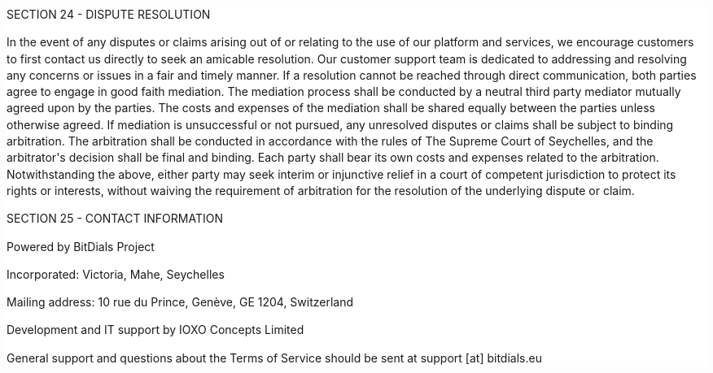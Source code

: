 SECTION 24 - DISPUTE RESOLUTION

In the event of any disputes or claims arising out of or relating to the use of our platform and services, we encourage customers to first contact us directly to seek an amicable resolution. Our customer support team is dedicated to addressing and resolving any concerns or issues in a fair and timely manner.
If a resolution cannot be reached through direct communication, both parties agree to engage in good faith mediation. The mediation process shall be conducted by a neutral third party mediator mutually agreed upon by the parties. The costs and expenses of the mediation shall be shared equally between the parties unless otherwise agreed.
If mediation is unsuccessful or not pursued, any unresolved disputes or claims shall be subject to binding arbitration. The arbitration shall be conducted in accordance with the rules of The Supreme Court of Seychelles, and the arbitrator's decision shall be final and binding. Each party shall bear its own costs and expenses related to the arbitration.
Notwithstanding the above, either party may seek interim or injunctive relief in a court of competent jurisdiction to protect its rights or interests, without waiving the requirement of arbitration for the resolution of the underlying dispute or claim.

SECTION 25 - CONTACT INFORMATION

Powered by BitDials Project

Incorporated: Victoria, Mahe, Seychelles

Mailing address: 10 rue du Prince, Genève, GE 1204, Switzerland

Development and IT support by IOXO Concepts Limited

General support and questions about the Terms of Service should be sent at support [at] bitdials.eu
